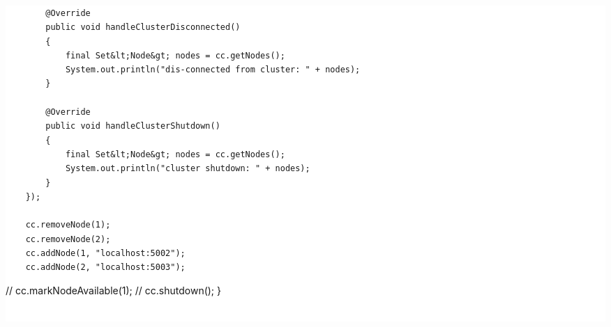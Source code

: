             @Override
            public void handleClusterDisconnected()
            {
                final Set&lt;Node&gt; nodes = cc.getNodes();
                System.out.println("dis-connected from cluster: " + nodes);
            }

            @Override
            public void handleClusterShutdown()
            {
                final Set&lt;Node&gt; nodes = cc.getNodes();
                System.out.println("cluster shutdown: " + nodes);
            }
        });

        cc.removeNode(1);
        cc.removeNode(2);
        cc.addNode(1, "localhost:5002");
        cc.addNode(2, "localhost:5003");

//        cc.markNodeAvailable(1);
//        cc.shutdown();
    }</pre>
</p>
<p>
	<br />
</p>
